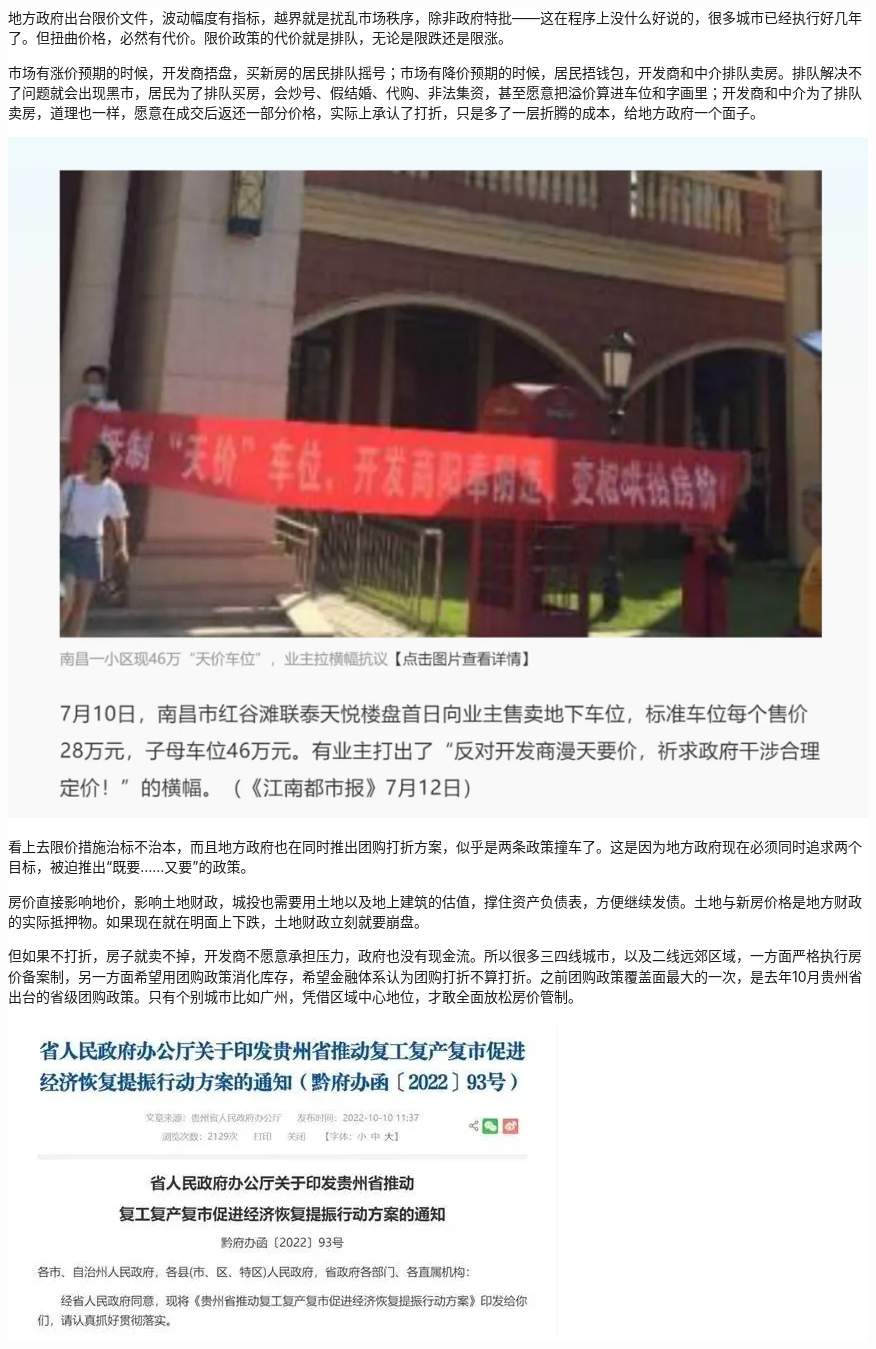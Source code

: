 地方政府出台限价文件，波动幅度有指标，越界就是扰乱市场秩序，除非政府特批——这在程序上没什么好说的，很多城市已经执行好几年了。但扭曲价格，必然有代价。限价政策的代价就是排队，无论是限跌还是限涨。

市场有涨价预期的时候，开发商捂盘，买新房的居民排队摇号；市场有降价预期的时候，居民捂钱包，开发商和中介排队卖房。排队解决不了问题就会出现黑市，居民为了排队买房，会炒号、假结婚、代购、非法集资，甚至愿意把溢价算进车位和字画里；开发商和中介为了排队卖房，道理也一样，愿意在成交后返还一部分价格，实际上承认了打折，只是多了一层折腾的成本，给地方政府一个面子。

![](/images/btnews/btnews/0601_0700/0684/0684_5.webp)

看上去限价措施治标不治本，而且地方政府也在同时推出团购打折方案，似乎是两条政策撞车了。这是因为地方政府现在必须同时追求两个目标，被迫推出“既要……又要”的政策。

房价直接影响地价，影响土地财政，城投也需要用土地以及地上建筑的估值，撑住资产负债表，方便继续发债。土地与新房价格是地方财政的实际抵押物。如果现在就在明面上下跌，土地财政立刻就要崩盘。

但如果不打折，房子就卖不掉，开发商不愿意承担压力，政府也没有现金流。所以很多三四线城市，以及二线远郊区域，一方面严格执行房价备案制，另一方面希望用团购政策消化库存，希望金融体系认为团购打折不算打折。之前团购政策覆盖面最大的一次，是去年10月贵州省出台的省级团购政策。只有个别城市比如广州，凭借区域中心地位，才敢全面放松房价管制。

![](/images/btnews/btnews/0601_0700/0684/0684_6.webp)

